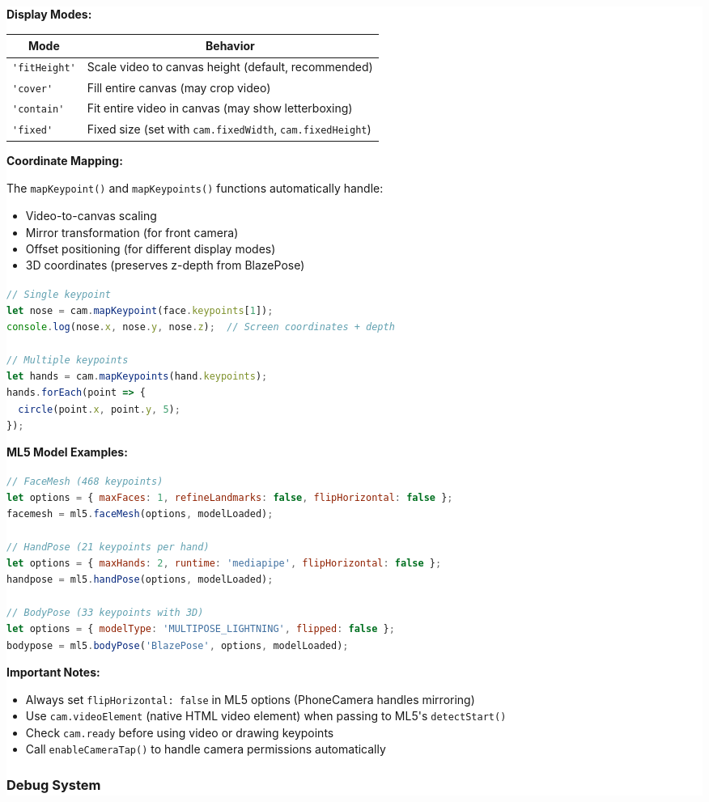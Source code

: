 **Display Modes:**

| Mode | Behavior |
|------|----------|
| `'fitHeight'` | Scale video to canvas height (default, recommended) |
| `'cover'` | Fill entire canvas (may crop video) |
| `'contain'` | Fit entire video in canvas (may show letterboxing) |
| `'fixed'` | Fixed size (set with `cam.fixedWidth`, `cam.fixedHeight`) |

**Coordinate Mapping:**

The `mapKeypoint()` and `mapKeypoints()` functions automatically handle:
- Video-to-canvas scaling
- Mirror transformation (for front camera)
- Offset positioning (for different display modes)
- 3D coordinates (preserves z-depth from BlazePose)

```javascript
// Single keypoint
let nose = cam.mapKeypoint(face.keypoints[1]);
console.log(nose.x, nose.y, nose.z);  // Screen coordinates + depth

// Multiple keypoints
let hands = cam.mapKeypoints(hand.keypoints);
hands.forEach(point => {
  circle(point.x, point.y, 5);
});
```

**ML5 Model Examples:**

```javascript
// FaceMesh (468 keypoints)
let options = { maxFaces: 1, refineLandmarks: false, flipHorizontal: false };
facemesh = ml5.faceMesh(options, modelLoaded);

// HandPose (21 keypoints per hand)
let options = { maxHands: 2, runtime: 'mediapipe', flipHorizontal: false };
handpose = ml5.handPose(options, modelLoaded);

// BodyPose (33 keypoints with 3D)
let options = { modelType: 'MULTIPOSE_LIGHTNING', flipped: false };
bodypose = ml5.bodyPose('BlazePose', options, modelLoaded);
```

**Important Notes:**
- Always set `flipHorizontal: false` in ML5 options (PhoneCamera handles mirroring)
- Use `cam.videoElement` (native HTML video element) when passing to ML5's `detectStart()`
- Check `cam.ready` before using video or drawing keypoints
- Call `enableCameraTap()` to handle camera permissions automatically

### Debug System
